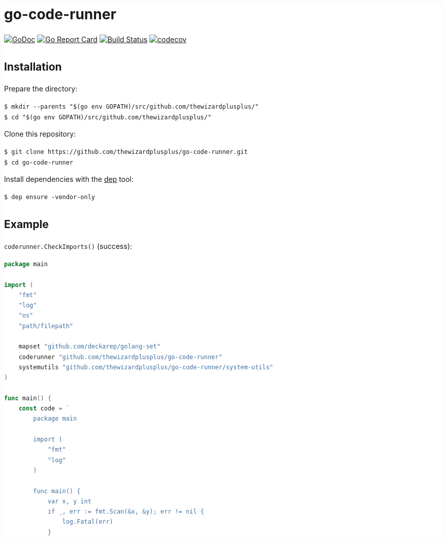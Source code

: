 # go-code-runner

[![GoDoc](https://godoc.org/github.com/thewizardplusplus/go-code-runner?status.svg)](https://godoc.org/github.com/thewizardplusplus/go-code-runner)
[![Go Report Card](https://goreportcard.com/badge/github.com/thewizardplusplus/go-code-runner)](https://goreportcard.com/report/github.com/thewizardplusplus/go-code-runner)
[![Build Status](https://travis-ci.org/thewizardplusplus/go-code-runner.svg?branch=master)](https://travis-ci.org/thewizardplusplus/go-code-runner)
[![codecov](https://codecov.io/gh/thewizardplusplus/go-code-runner/branch/master/graph/badge.svg)](https://codecov.io/gh/thewizardplusplus/go-code-runner)

## Installation

Prepare the directory:

```
$ mkdir --parents "$(go env GOPATH)/src/github.com/thewizardplusplus/"
$ cd "$(go env GOPATH)/src/github.com/thewizardplusplus/"
```

Clone this repository:

```
$ git clone https://github.com/thewizardplusplus/go-code-runner.git
$ cd go-code-runner
```

Install dependencies with the [dep](https://golang.github.io/dep/) tool:

```
$ dep ensure -vendor-only
```

## Example

`coderunner.CheckImports()` (success):

```go
package main

import (
	"fmt"
	"log"
	"os"
	"path/filepath"

	mapset "github.com/deckarep/golang-set"
	coderunner "github.com/thewizardplusplus/go-code-runner"
	systemutils "github.com/thewizardplusplus/go-code-runner/system-utils"
)

func main() {
	const code = `
		package main

		import (
			"fmt"
			"log"
		)

		func main() {
			var x, y int
			if _, err := fmt.Scan(&x, &y); err != nil {
				log.Fatal(err)
			}

```